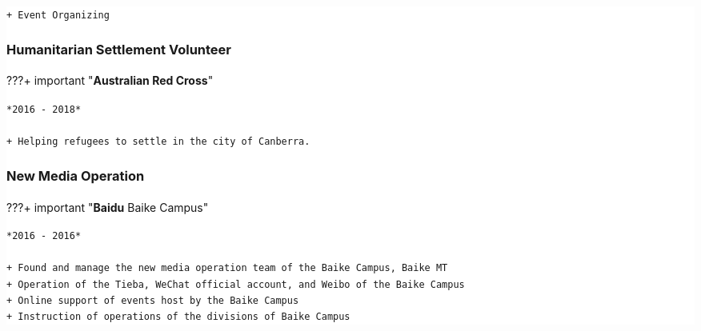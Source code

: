     + Event Organizing

### Humanitarian Settlement Volunteer

???+ important "**Australian Red Cross**"

    *2016 - 2018*

    + Helping refugees to settle in the city of Canberra. 

### New Media Operation

???+ important "**Baidu** Baike Campus"

    *2016 - 2016*

    + Found and manage the new media operation team of the Baike Campus, Baike MT
    + Operation of the Tieba, WeChat official account, and Weibo of the Baike Campus
    + Online support of events host by the Baike Campus
    + Instruction of operations of the divisions of Baike Campus
